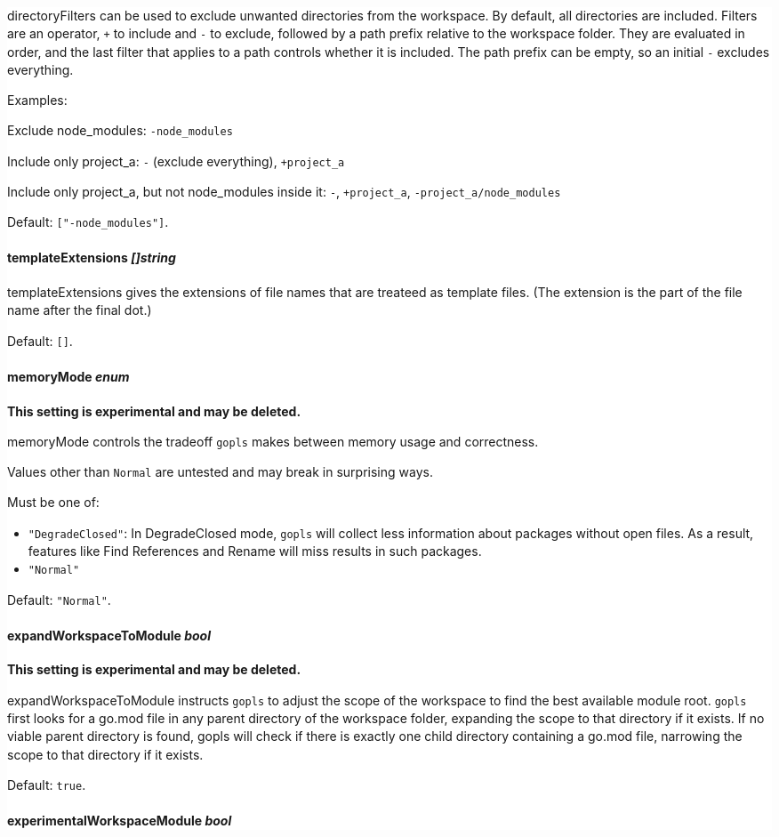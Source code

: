 directoryFilters can be used to exclude unwanted directories from the
workspace. By default, all directories are included. Filters are an
operator, `+` to include and `-` to exclude, followed by a path prefix
relative to the workspace folder. They are evaluated in order, and
the last filter that applies to a path controls whether it is included.
The path prefix can be empty, so an initial `-` excludes everything.

Examples:

Exclude node_modules: `-node_modules`

Include only project_a: `-` (exclude everything), `+project_a`

Include only project_a, but not node_modules inside it: `-`, `+project_a`, `-project_a/node_modules`

Default: `["-node_modules"]`.

#### **templateExtensions** *[]string*

templateExtensions gives the extensions of file names that are treateed
as template files. (The extension
is the part of the file name after the final dot.)

Default: `[]`.

#### **memoryMode** *enum*

**This setting is experimental and may be deleted.**

memoryMode controls the tradeoff `gopls` makes between memory usage and
correctness.

Values other than `Normal` are untested and may break in surprising ways.

Must be one of:

* `"DegradeClosed"`: In DegradeClosed mode, `gopls` will collect less information about
packages without open files. As a result, features like Find
References and Rename will miss results in such packages.
* `"Normal"`

Default: `"Normal"`.

#### **expandWorkspaceToModule** *bool*

**This setting is experimental and may be deleted.**

expandWorkspaceToModule instructs `gopls` to adjust the scope of the
workspace to find the best available module root. `gopls` first looks for
a go.mod file in any parent directory of the workspace folder, expanding
the scope to that directory if it exists. If no viable parent directory is
found, gopls will check if there is exactly one child directory containing
a go.mod file, narrowing the scope to that directory if it exists.

Default: `true`.

#### **experimentalWorkspaceModule** *bool*
